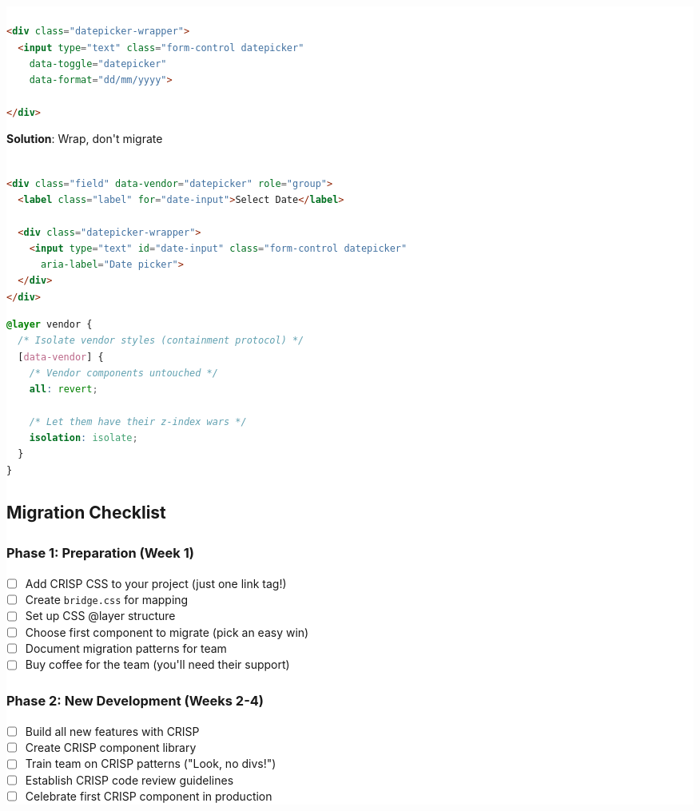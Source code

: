 ```html

<div class="datepicker-wrapper">
  <input type="text" class="form-control datepicker" 
    data-toggle="datepicker" 
    data-format="dd/mm/yyyy">
  
</div>
```

**Solution**: Wrap, don't migrate
```html

<div class="field" data-vendor="datepicker" role="group">
  <label class="label" for="date-input">Select Date</label>
  
  <div class="datepicker-wrapper">
    <input type="text" id="date-input" class="form-control datepicker" 
      aria-label="Date picker">
  </div>
</div>
```

```css
@layer vendor {
  /* Isolate vendor styles (containment protocol) */
  [data-vendor] {
    /* Vendor components untouched */
    all: revert;
    
    /* Let them have their z-index wars */
    isolation: isolate;
  }
}
```

## Migration Checklist

### Phase 1: Preparation (Week 1)
- [ ] Add CRISP CSS to your project (just one link tag!)
- [ ] Create `bridge.css` for mapping
- [ ] Set up CSS @layer structure
- [ ] Choose first component to migrate (pick an easy win)
- [ ] Document migration patterns for team
- [ ] Buy coffee for the team (you'll need their support)

### Phase 2: New Development (Weeks 2-4)
- [ ] Build all new features with CRISP
- [ ] Create CRISP component library
- [ ] Train team on CRISP patterns ("Look, no divs!")
- [ ] Establish CRISP code review guidelines
- [ ] Celebrate first CRISP component in production

